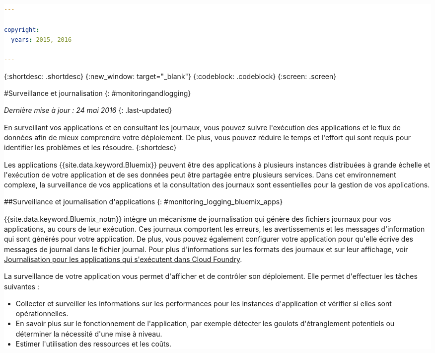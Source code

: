 ```yaml
---

copyright:
  years: 2015, 2016

---
```



{:shortdesc: .shortdesc} 
{:new_window: target="_blank"}
{:codeblock: .codeblock}
{:screen: .screen}

#Surveillance et journalisation
{: #monitoringandlogging}

*Dernière mise à jour : 24 mai 2016*
{: .last-updated}

En surveillant vos applications et en consultant les journaux, vous pouvez suivre l'exécution des applications et le flux de données afin de mieux
comprendre votre déploiement. De plus, vous pouvez réduire le temps et l'effort qui sont requis pour identifier les problèmes et les résoudre.
{:shortdesc}

Les applications {{site.data.keyword.Bluemix}} peuvent être des applications à plusieurs instances distribuées à grande échelle et
l'exécution de votre application et de ses données peut être partagée entre plusieurs services. Dans cet environnement complexe, la surveillance de vos
applications et la consultation des journaux sont essentielles pour la gestion de vos applications.

##Surveillance et journalisation d'applications
{: #monitoring_logging_bluemix_apps}

{{site.data.keyword.Bluemix_notm}} intègre un mécanisme de journalisation qui génère des fichiers journaux pour vos applications, au cours de
leur exécution. Ces journaux comportent les erreurs, les avertissements et les messages d'information qui sont générés pour votre application. De plus,
vous pouvez également configurer votre application pour qu'elle écrive des messages de journal dans le fichier journal. Pour plus d'informations sur les formats des
journaux et sur leur affichage, voir [Journalisation pour les applications qui s'exécutent dans Cloud Foundry](#logging_for_bluemix_apps).

La surveillance de votre application vous permet d'afficher et de contrôler son déploiement. Elle permet d'effectuer les tâches
suivantes :

* Collecter et surveiller les informations sur les performances pour les instances d'application et vérifier si elles sont opérationnelles.
* En savoir plus sur le fonctionnement de l'application, par exemple détecter les goulots d'étranglement potentiels ou déterminer la
nécessité d'une mise à niveau.
* Estimer l'utilisation des ressources et les coûts.
